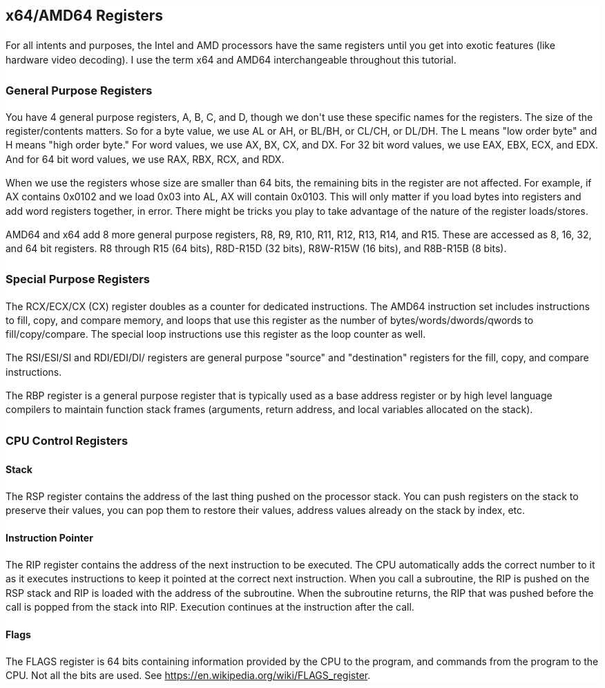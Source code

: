 ## x64/AMD64 Registers

For all intents and purposes, the Intel and AMD processors have the same registers until you get into exotic features (like hardware video decoding).  I use the term x64 and AMD64 interchangeable throughout this tutorial.

### General Purpose Registers

You have 4 general purpose registers, A, B, C, and D, though we don't use these specific names for the registers.  The size of the register/contents matters.  So for a byte value, we use AL or AH, or BL/BH, or CL/CH, or DL/DH.  The L means "low order byte" and H means "high order byte."  For word values, we use AX, BX, CX, and DX.  For 32 bit word values, we use EAX, EBX, ECX, and EDX.  And for 64 bit word values, we use RAX, RBX, RCX, and RDX.

When we use the registers whose size are smaller than 64 bits, the remaining bits in the register are not affected.  For example, if AX contains 0x0102 and we load 0x03 into AL, AX will contain 0x0103.  This will only matter if you load bytes into registers and add word registers together, in error.  There might be tricks you play to take advantage of the nature of the register loads/stores.

AMD64 and x64 add 8 more general purpose registers, R8, R9, R10, R11, R12, R13, R14, and R15.  These are accessed as 8, 16, 32, and 64 bit registers.  R8 through R15 (64 bits), R8D-R15D (32 bits), R8W-R15W (16 bits), and R8B-R15B (8 bits).

### Special Purpose Registers

The RCX/ECX/CX (CX) register doubles as a counter for dedicated instructions.  The AMD64 instruction set includes instructions to fill, copy, and compare memory, and loops that use this register as the number of bytes/words/dwords/qwords to fill/copy/compare.  The special loop instructions use this register as the loop counter as well.

The RSI/ESI/SI and RDI/EDI/DI/ registers are general purpose "source" and "destination" registers for the fill, copy, and compare instructions.

The RBP register is a general purpose register that is typically used as a base address register or by high level language compilers to maintain function stack frames (arguments, return address, and local variables allocated on the stack).

### CPU Control Registers

#### Stack 
The RSP register contains the address of the last thing pushed on the processor stack. You can push registers on the stack to preserve their values, you can pop them to restore their values, address values already on the stack by index, etc.

#### Instruction Pointer
The RIP register contains the address of the next instruction to be executed.  The CPU automatically adds the correct number to it as it executes instructions to keep it pointed at the correct next instruction.  When you call a subroutine, the RIP is pushed on the RSP stack and RIP is loaded with the address of the subroutine.  When the subroutine returns, the RIP that was pushed before the call is popped from the stack into RIP.  Execution continues at the instruction after the call.

#### Flags
The FLAGS register is 64 bits containing information provided by the CPU to the program, and commands from the program to the CPU.  Not all the bits are used.  See https://en.wikipedia.org/wiki/FLAGS_register.
